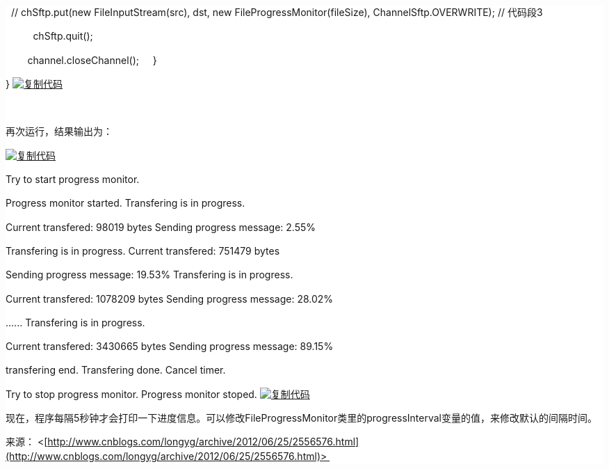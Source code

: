 
 
// chSftp.put(new FileInputStream(src), dst, new FileProgressMonitor(fileSize), ChannelSftp.OVERWRITE); // 代码段3

 
        chSftp.quit();

        channel.closeChannel();
    }

}
[![复制代码]()]( "复制代码")

 

再次运行，结果输出为： 
![]()

[![复制代码]()]( "复制代码")

Try to start progress monitor.

Progress monitor started.
Transfering is in progress.

Current transfered: 98019 bytes
Sending progress message: 2.55%

Transfering is in progress.
Current transfered: 751479 bytes

Sending progress message: 19.53%
Transfering is in progress.

Current transfered: 1078209 bytes
Sending progress message: 28.02%

......
Transfering is in progress.

Current transfered: 3430665 bytes
Sending progress message: 89.15%

transfering end.
Transfering done. Cancel timer.

Try to stop progress monitor.
Progress monitor stoped.
[![复制代码]()]( "复制代码")

现在，程序每隔5秒钟才会打印一下进度信息。可以修改FileProgressMonitor类里的progressInterval变量的值，来修改默认的间隔时间。

来源： <[http://www.cnblogs.com/longyg/archive/2012/06/25/2556576.html](http://www.cnblogs.com/longyg/archive/2012/06/25/2556576.html)> 
